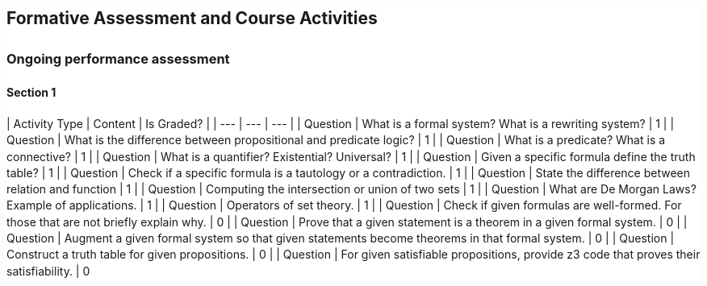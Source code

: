 
Formative Assessment and Course Activities
------------------------------------------


### Ongoing performance assessment


#### Section 1





| Activity Type | Content | Is Graded?
 |
| --- | --- | --- |
| Question | What is a formal system? What is a rewriting system? | 1
 |
| Question | What is the difference between propositional and predicate logic? | 1
 |
| Question | What is a predicate? What is a connective? | 1
 |
| Question | What is a quantifier? Existential? Universal? | 1
 |
| Question | Given a specific formula define the truth table? | 1
 |
| Question | Check if a specific formula is a tautology or a contradiction. | 1
 |
| Question | State the difference between relation and function | 1
 |
| Question | Computing the intersection or union of two sets | 1
 |
| Question | What are De Morgan Laws? Example of applications. | 1
 |
| Question | Operators of set theory. | 1
 |
| Question | Check if given formulas are well-formed. For those that are not briefly explain why. | 0
 |
| Question | Prove that a given statement is a theorem in a given formal system. | 0
 |
| Question | Augment a given formal system so that given statements become theorems in that formal system. | 0
 |
| Question | Construct a truth table for given propositions. | 0
 |
| Question | For given satisfiable propositions, provide z3 code that proves their satisfiability. | 0